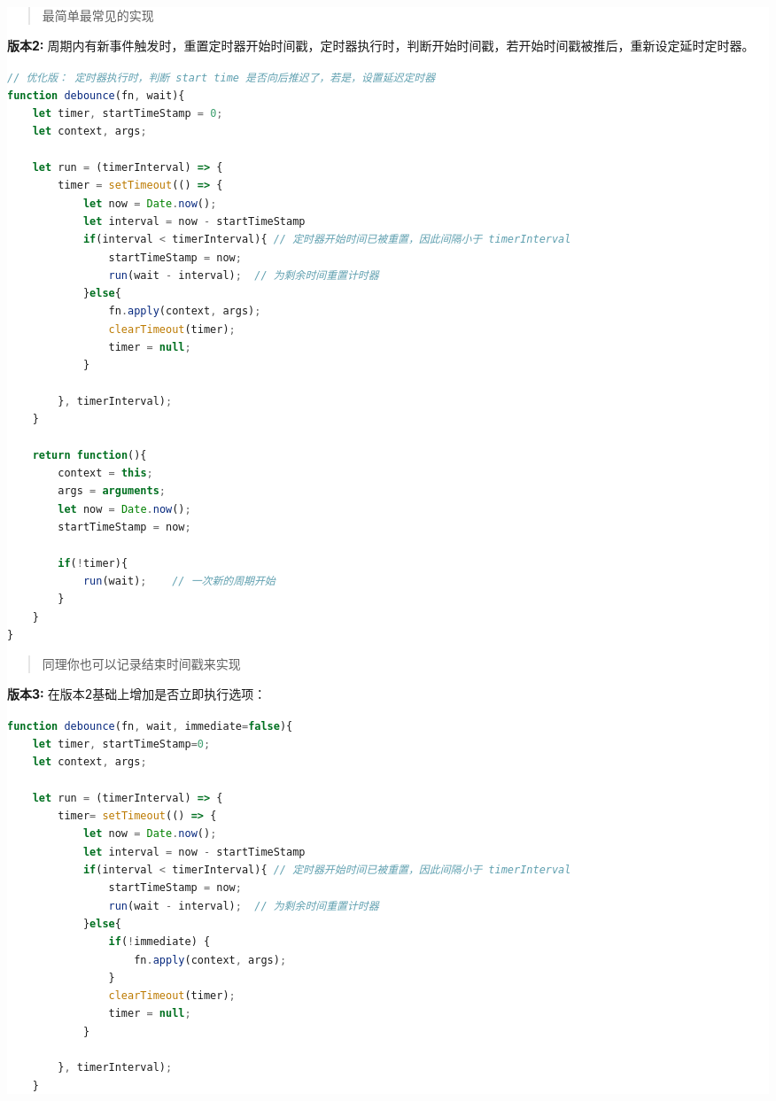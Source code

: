 > 最简单最常见的实现

**版本2:** 周期内有新事件触发时，重置定时器开始时间戳，定时器执行时，判断开始时间戳，若开始时间戳被推后，重新设定延时定时器。

```js
// 优化版： 定时器执行时，判断 start time 是否向后推迟了，若是，设置延迟定时器
function debounce(fn, wait){
    let timer, startTimeStamp = 0;
    let context, args;

    let run = (timerInterval) => {
        timer = setTimeout(() => {
            let now = Date.now();
            let interval = now - startTimeStamp
            if(interval < timerInterval){ // 定时器开始时间已被重置，因此间隔小于 timerInterval
                startTimeStamp = now;
                run(wait - interval);  // 为剩余时间重置计时器
            }else{
                fn.apply(context, args);
                clearTimeout(timer);
                timer = null;
            }

        }, timerInterval);
    }

    return function(){
        context = this;
        args = arguments;
        let now = Date.now();
        startTimeStamp = now;

        if(!timer){
            run(wait);    // 一次新的周期开始
        }
    }
}
```

> 同理你也可以记录结束时间戳来实现

**版本3:** 在版本2基础上增加是否立即执行选项：

```js
function debounce(fn, wait, immediate=false){
    let timer, startTimeStamp=0;
    let context, args;

    let run = (timerInterval) => {
        timer= setTimeout(() => {
            let now = Date.now();
            let interval = now - startTimeStamp
            if(interval < timerInterval){ // 定时器开始时间已被重置，因此间隔小于 timerInterval
                startTimeStamp = now;
                run(wait - interval);  // 为剩余时间重置计时器
            }else{
                if(!immediate) {
                    fn.apply(context, args);
                }
                clearTimeout(timer);
                timer = null;
            }

        }, timerInterval);
    }

```